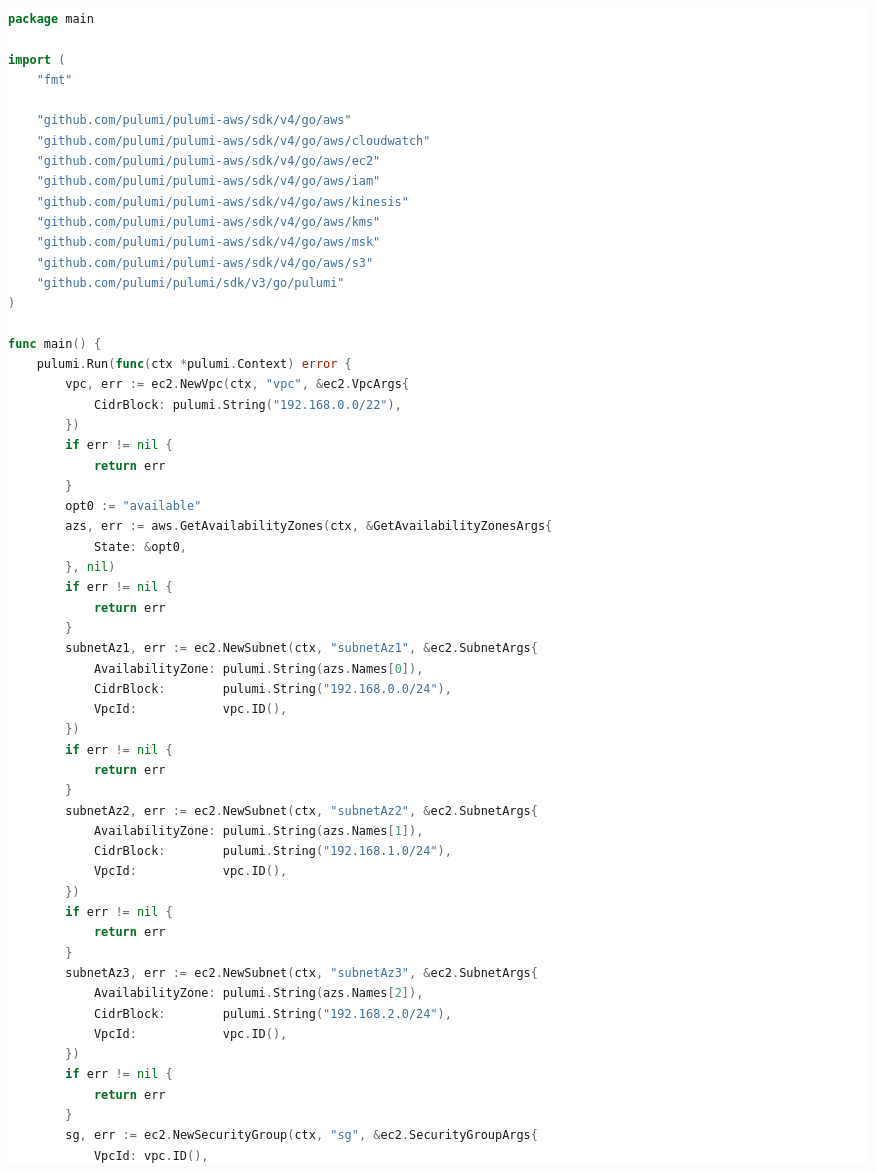 
</pulumi-choosable>
</div>


<div>
<pulumi-choosable type="language" values="go">

```go
package main

import (
	"fmt"

	"github.com/pulumi/pulumi-aws/sdk/v4/go/aws"
	"github.com/pulumi/pulumi-aws/sdk/v4/go/aws/cloudwatch"
	"github.com/pulumi/pulumi-aws/sdk/v4/go/aws/ec2"
	"github.com/pulumi/pulumi-aws/sdk/v4/go/aws/iam"
	"github.com/pulumi/pulumi-aws/sdk/v4/go/aws/kinesis"
	"github.com/pulumi/pulumi-aws/sdk/v4/go/aws/kms"
	"github.com/pulumi/pulumi-aws/sdk/v4/go/aws/msk"
	"github.com/pulumi/pulumi-aws/sdk/v4/go/aws/s3"
	"github.com/pulumi/pulumi/sdk/v3/go/pulumi"
)

func main() {
	pulumi.Run(func(ctx *pulumi.Context) error {
		vpc, err := ec2.NewVpc(ctx, "vpc", &ec2.VpcArgs{
			CidrBlock: pulumi.String("192.168.0.0/22"),
		})
		if err != nil {
			return err
		}
		opt0 := "available"
		azs, err := aws.GetAvailabilityZones(ctx, &GetAvailabilityZonesArgs{
			State: &opt0,
		}, nil)
		if err != nil {
			return err
		}
		subnetAz1, err := ec2.NewSubnet(ctx, "subnetAz1", &ec2.SubnetArgs{
			AvailabilityZone: pulumi.String(azs.Names[0]),
			CidrBlock:        pulumi.String("192.168.0.0/24"),
			VpcId:            vpc.ID(),
		})
		if err != nil {
			return err
		}
		subnetAz2, err := ec2.NewSubnet(ctx, "subnetAz2", &ec2.SubnetArgs{
			AvailabilityZone: pulumi.String(azs.Names[1]),
			CidrBlock:        pulumi.String("192.168.1.0/24"),
			VpcId:            vpc.ID(),
		})
		if err != nil {
			return err
		}
		subnetAz3, err := ec2.NewSubnet(ctx, "subnetAz3", &ec2.SubnetArgs{
			AvailabilityZone: pulumi.String(azs.Names[2]),
			CidrBlock:        pulumi.String("192.168.2.0/24"),
			VpcId:            vpc.ID(),
		})
		if err != nil {
			return err
		}
		sg, err := ec2.NewSecurityGroup(ctx, "sg", &ec2.SecurityGroupArgs{
			VpcId: vpc.ID(),
```